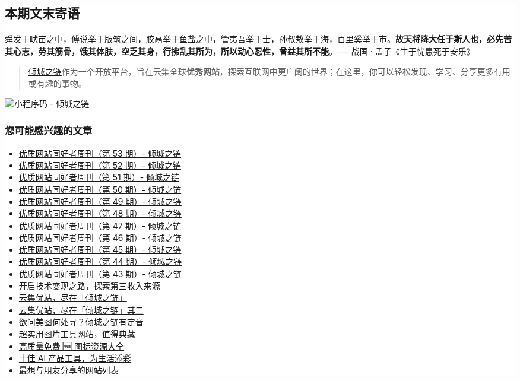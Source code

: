 ## 本期文末寄语

舜发于畎亩之中，傅说举于版筑之间，胶鬲举于鱼盐之中，管夷吾举于士，孙叔敖举于海，百里奚举于市。**故天将降大任于斯人也，必先苦其心志，劳其筋骨，饿其体肤，空乏其身，行拂乱其所为，所以动心忍性，曾益其所不能**。── 战国 · 孟子《生于忧患死于安乐》

> [倾城之链](https://nicelinks.site/?utm_source=weekly)作为一个开放平台，旨在云集全球**优秀网站**，探索互联网中更广阔的世界；在这里，你可以轻松发现、学习、分享更多有用或有趣的事物。

<img src="https://image.nicelinks.site/nicelinks-miniprogram-code.jpeg?imageView2/1/w/300/h/300/interlace/1/ignore-error/1" style="width: 200px;min-width: 200px;" alt="小程序码 - 倾城之链"/>

### 您可能感兴趣的文章

- [优质网站同好者周刊（第 53 期）- 倾城之链](https://blog.nicelinks.site/weekly-053/)
- [优质网站同好者周刊（第 52 期）- 倾城之链](https://blog.nicelinks.site/weekly-052/)
- [优质网站同好者周刊（第 51 期）- 倾城之链](https://blog.nicelinks.site/weekly-051/)
- [优质网站同好者周刊（第 50 期）- 倾城之链](https://blog.nicelinks.site/weekly-050/)
- [优质网站同好者周刊（第 49 期）- 倾城之链](https://blog.nicelinks.site/weekly-049/)
- [优质网站同好者周刊（第 48 期）- 倾城之链](https://blog.nicelinks.site/weekly-048/)
- [优质网站同好者周刊（第 47 期）- 倾城之链](https://blog.nicelinks.site/weekly-047/)
- [优质网站同好者周刊（第 46 期）- 倾城之链](https://blog.nicelinks.site/weekly-046/)
- [优质网站同好者周刊（第 45 期）- 倾城之链](https://forum.lovejade.cn/d/132-45)
- [优质网站同好者周刊（第 44 期）- 倾城之链](https://forum.lovejade.cn/d/130-44)
- [优质网站同好者周刊（第 43 期）- 倾城之链](https://forum.lovejade.cn/d/127-43)
- [开启技术变现之路，探索第三收入来源](https://www.jeffjade.com/2020/11/17/173-talk-about-nice-links/)
- [云集优站，尽在「倾城之链」](https://www.jeffjade.com/2017/12/31/136-talk-about-nicelinks-site/)
- [云集优站，尽在「倾城之链」其二](https://www.jeffjade.com/2018/12/23/146-talk-about-nice-links/)
- [欲问美图何处寻？倾城之链有定音](https://www.jeffjade.com/2019/02/17/151-aweome-beautiful-picture-website-list/ "欲问美图何处寻？倾城之链有定音")
- [超实用图片工具网站，值得典藏](https://www.jeffjade.com/2020/07/27/165-aweome-picture-tool-website-list/)
- [高质量免费 🆓 图标资源大全](https://www.jeffjade.com/2020/09/11/169-high-quality-free-icon-resource-collection/)
- [十佳 AI 产品工具，为生活添彩](https://www.jeffjade.com/2020/09/23/170-list-of-top-20-ai-product-tools/)
- [最想与朋友分享的网站列表](https://www.jeffjade.com/2020/09/01/168-list-of-websites-i-most-want-to-share-with-my-friends/)
